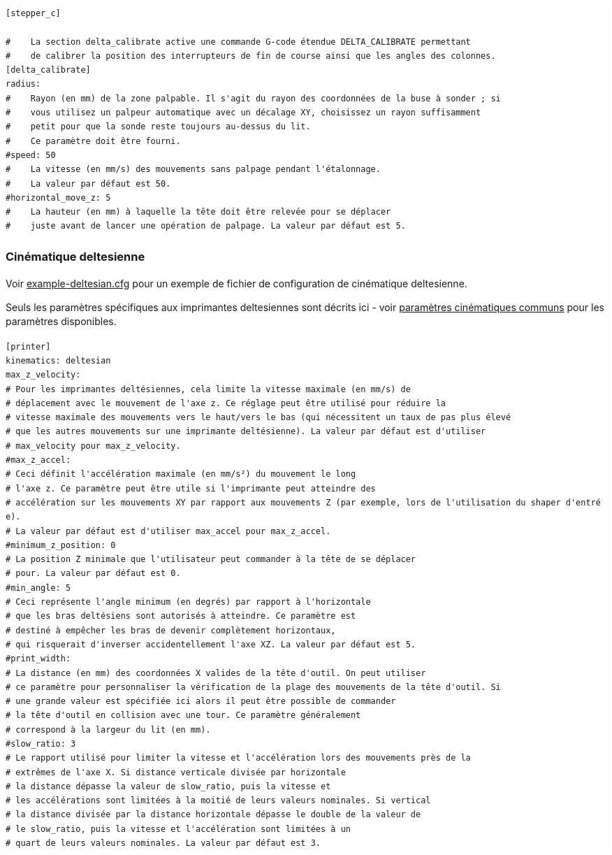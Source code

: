 ```
[stepper_c]

#    La section delta_calibrate active une commande G-code étendue DELTA_CALIBRATE permettant
#    de calibrer la position des interrupteurs de fin de course ainsi que les angles des colonnes.
[delta_calibrate]
radius:
#    Rayon (en mm) de la zone palpable. Il s'agit du rayon des coordonnées de la buse à sonder ; si
#    vous utilisez un palpeur automatique avec un décalage XY, choisissez un rayon suffisamment
#    petit pour que la sonde reste toujours au-dessus du lit.
#    Ce paramètre doit être fourni.
#speed: 50
#    La vitesse (en mm/s) des mouvements sans palpage pendant l'étalonnage.
#    La valeur par défaut est 50.
#horizontal_move_z: 5
#    La hauteur (en mm) à laquelle la tête doit être relevée pour se déplacer
#    juste avant de lancer une opération de palpage. La valeur par défaut est 5.
```

### Cinématique deltesienne

Voir [example-deltesian.cfg](../config/example-deltesian.cfg) pour un exemple de fichier de configuration de cinématique deltesienne.

Seuls les paramètres spécifiques aux imprimantes deltesiennes sont décrits ici - voir [paramètres cinématiques communs](#common-kinematic-settings) pour les paramètres disponibles.

```
[printer]
kinematics: deltesian
max_z_velocity:
# Pour les imprimantes deltésiennes, cela limite la vitesse maximale (en mm/s) de
# déplacement avec le mouvement de l'axe z. Ce réglage peut être utilisé pour réduire la
# vitesse maximale des mouvements vers le haut/vers le bas (qui nécessitent un taux de pas plus élevé
# que les autres mouvements sur une imprimante deltésienne). La valeur par défaut est d'utiliser
# max_velocity pour max_z_velocity.
#max_z_accel:
# Ceci définit l'accélération maximale (en mm/s²) du mouvement le long
# l'axe z. Ce paramètre peut être utile si l'imprimante peut atteindre des
# accélération sur les mouvements XY par rapport aux mouvements Z (par exemple, lors de l'utilisation du shaper d'entrée).
# La valeur par défaut est d'utiliser max_accel pour max_z_accel.
#minimum_z_position: 0
# La position Z minimale que l'utilisateur peut commander à la tête de se déplacer
# pour. La valeur par défaut est 0.
#min_angle: 5
# Ceci représente l'angle minimum (en degrés) par rapport à l'horizontale
# que les bras deltésiens sont autorisés à atteindre. Ce paramètre est
# destiné à empêcher les bras de devenir complètement horizontaux,
# qui risquerait d'inverser accidentellement l'axe XZ. La valeur par défaut est 5.
#print_width:
# La distance (en mm) des coordonnées X valides de la tête d'outil. On peut utiliser
# ce paramètre pour personnaliser la vérification de la plage des mouvements de la tête d'outil. Si
# une grande valeur est spécifiée ici alors il peut être possible de commander
# la tête d'outil en collision avec une tour. Ce paramètre généralement
# correspond à la largeur du lit (en mm).
#slow_ratio: 3
# Le rapport utilisé pour limiter la vitesse et l'accélération lors des mouvements près de la
# extrêmes de l'axe X. Si distance verticale divisée par horizontale
# la distance dépasse la valeur de slow_ratio, puis la vitesse et
# les accélérations sont limitées à la moitié de leurs valeurs nominales. Si vertical
# la distance divisée par la distance horizontale dépasse le double de la valeur de
# le slow_ratio, puis la vitesse et l'accélération sont limitées à un
# quart de leurs valeurs nominales. La valeur par défaut est 3.
```